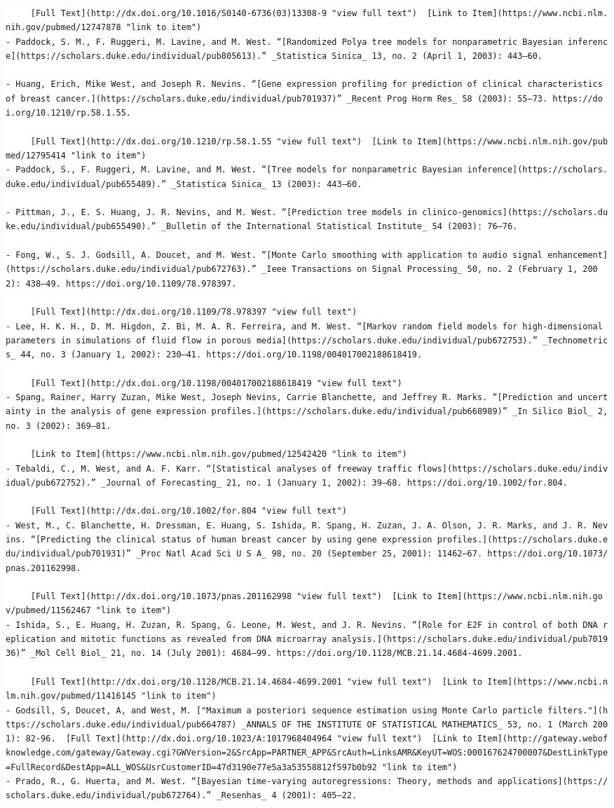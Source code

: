          [Full Text](http://dx.doi.org/10.1016/S0140-6736(03)13308-9 "view full text")  [Link to Item](https://www.ncbi.nlm.nih.gov/pubmed/12747878 "link to item")
    - Paddock, S. M., F. Ruggeri, M. Lavine, and M. West. “[Randomized Polya tree models for nonparametric Bayesian inference](https://scholars.duke.edu/individual/pub805613).” _Statistica Sinica_ 13, no. 2 (April 1, 2003): 443–60.
        
    - Huang, Erich, Mike West, and Joseph R. Nevins. “[Gene expression profiling for prediction of clinical characteristics of breast cancer.](https://scholars.duke.edu/individual/pub701937)” _Recent Prog Horm Res_ 58 (2003): 55–73. https://doi.org/10.1210/rp.58.1.55.
        
         [Full Text](http://dx.doi.org/10.1210/rp.58.1.55 "view full text")  [Link to Item](https://www.ncbi.nlm.nih.gov/pubmed/12795414 "link to item")
    - Paddock, S., F. Ruggeri, M. Lavine, and M. West. “[Tree models for nonparametric Bayesian inference](https://scholars.duke.edu/individual/pub655489).” _Statistica Sinica_ 13 (2003): 443–60.
        
    - Pittman, J., E. S. Huang, J. R. Nevins, and M. West. “[Prediction tree models in clinico-genomics](https://scholars.duke.edu/individual/pub655490).” _Bulletin of the International Statistical Institute_ 54 (2003): 76–76.
        
    - Fong, W., S. J. Godsill, A. Doucet, and M. West. “[Monte Carlo smoothing with application to audio signal enhancement](https://scholars.duke.edu/individual/pub672763).” _Ieee Transactions on Signal Processing_ 50, no. 2 (February 1, 2002): 438–49. https://doi.org/10.1109/78.978397.
        
         [Full Text](http://dx.doi.org/10.1109/78.978397 "view full text")
    - Lee, H. K. H., D. M. Higdon, Z. Bi, M. A. R. Ferreira, and M. West. “[Markov random field models for high-dimensional parameters in simulations of fluid flow in porous media](https://scholars.duke.edu/individual/pub672753).” _Technometrics_ 44, no. 3 (January 1, 2002): 230–41. https://doi.org/10.1198/004017002188618419.
        
         [Full Text](http://dx.doi.org/10.1198/004017002188618419 "view full text")
    - Spang, Rainer, Harry Zuzan, Mike West, Joseph Nevins, Carrie Blanchette, and Jeffrey R. Marks. “[Prediction and uncertainty in the analysis of gene expression profiles.](https://scholars.duke.edu/individual/pub668989)” _In Silico Biol_ 2, no. 3 (2002): 369–81.
        
         [Link to Item](https://www.ncbi.nlm.nih.gov/pubmed/12542420 "link to item")
    - Tebaldi, C., M. West, and A. F. Karr. “[Statistical analyses of freeway traffic flows](https://scholars.duke.edu/individual/pub672752).” _Journal of Forecasting_ 21, no. 1 (January 1, 2002): 39–68. https://doi.org/10.1002/for.804.
        
         [Full Text](http://dx.doi.org/10.1002/for.804 "view full text")
    - West, M., C. Blanchette, H. Dressman, E. Huang, S. Ishida, R. Spang, H. Zuzan, J. A. Olson, J. R. Marks, and J. R. Nevins. “[Predicting the clinical status of human breast cancer by using gene expression profiles.](https://scholars.duke.edu/individual/pub701931)” _Proc Natl Acad Sci U S A_ 98, no. 20 (September 25, 2001): 11462–67. https://doi.org/10.1073/pnas.201162998.
        
         [Full Text](http://dx.doi.org/10.1073/pnas.201162998 "view full text")  [Link to Item](https://www.ncbi.nlm.nih.gov/pubmed/11562467 "link to item")
    - Ishida, S., E. Huang, H. Zuzan, R. Spang, G. Leone, M. West, and J. R. Nevins. “[Role for E2F in control of both DNA replication and mitotic functions as revealed from DNA microarray analysis.](https://scholars.duke.edu/individual/pub701936)” _Mol Cell Biol_ 21, no. 14 (July 2001): 4684–99. https://doi.org/10.1128/MCB.21.14.4684-4699.2001.
        
         [Full Text](http://dx.doi.org/10.1128/MCB.21.14.4684-4699.2001 "view full text")  [Link to Item](https://www.ncbi.nlm.nih.gov/pubmed/11416145 "link to item")
    - Godsill, S, Doucet, A, and West, M. ["Maximum a posteriori sequence estimation using Monte Carlo particle filters."](https://scholars.duke.edu/individual/pub664787) _ANNALS OF THE INSTITUTE OF STATISTICAL MATHEMATICS_ 53, no. 1 (March 2001): 82-96.  [Full Text](http://dx.doi.org/10.1023/A:1017968404964 "view full text")  [Link to Item](http://gateway.webofknowledge.com/gateway/Gateway.cgi?GWVersion=2&SrcApp=PARTNER_APP&SrcAuth=LinksAMR&KeyUT=WOS:000167624700007&DestLinkType=FullRecord&DestApp=ALL_WOS&UsrCustomerID=47d3190e77e5a3a53558812f597b0b92 "link to item")
    - Prado, R., G. Huerta, and M. West. “[Bayesian time-varying autoregressions: Theory, methods and applications](https://scholars.duke.edu/individual/pub672764).” _Resenhas_ 4 (2001): 405–22.
        